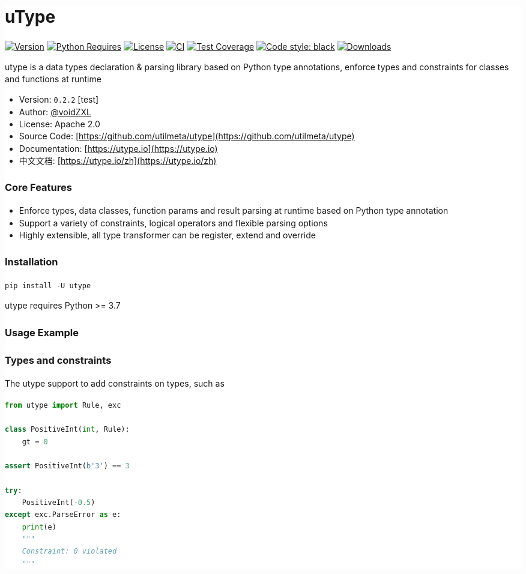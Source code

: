 # uType
[![Version](https://img.shields.io/pypi/v/utype)](https://pypi.org/project/utype/)
[![Python Requires](https://img.shields.io/pypi/pyversions/utype)](https://pypi.org/project/utype/)
[![License](https://img.shields.io/badge/license-Apache%202.0-blue)](https://github.com/utilmeta/utype/blob/main/LICENSE)
[![CI](https://img.shields.io/github/actions/workflow/status/utilmeta/utype/test.yaml?branch=main&label=CI)](https://github.com/utilmeta/utype/actions?query=branch%3Amain+)
[![Test Coverage](https://img.shields.io/codecov/c/github/utilmeta/utype?color=green)](https://app.codecov.io/github/utilmeta/utype)
[![Code style: black](https://img.shields.io/badge/code%20style-black-000000.svg)](https://github.com/psf/black)
[![Downloads](https://pepy.tech/badge/utype/month)](https://pepy.tech/project/utype)

utype is a data types declaration & parsing library based on Python type annotations, 
enforce types and constraints for classes and functions at runtime

* Version: `0.2.2` [test]
* Author: [@voidZXL](https://github.com/voidZXL)
* License: Apache 2.0
* Source Code: [https://github.com/utilmeta/utype](https://github.com/utilmeta/utype)
* Documentation: [https://utype.io](https://utype.io)
* 中文文档: [https://utype.io/zh](https://utype.io/zh)


### Core Features

* Enforce types, data classes, function params and result parsing at runtime based on Python type annotation
* Support a variety of constraints, logical operators and flexible parsing options
* Highly extensible, all type transformer can be register, extend and override

### Installation

```shell
pip install -U utype
```

utype requires Python >= 3.7

### Usage Example

### Types and constraints
The utype support to add constraints on types, such as
```Python
from utype import Rule, exc

class PositiveInt(int, Rule):  
    gt = 0

assert PositiveInt(b'3') == 3

try:
    PositiveInt(-0.5)
except exc.ParseError as e:
    print(e)
    """
    Constraint: 0 violated
    """
``` 
